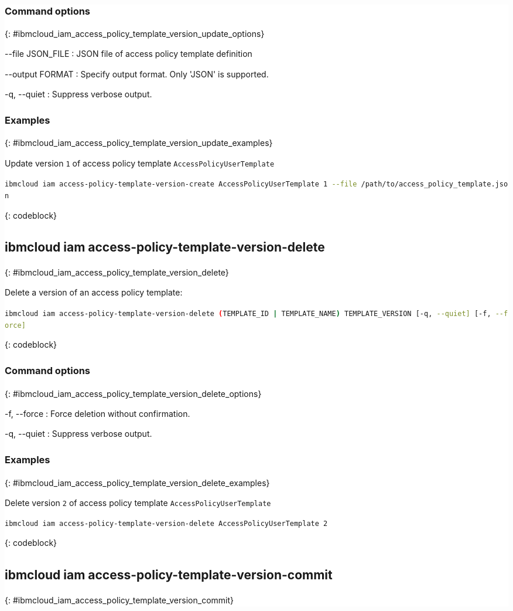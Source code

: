 ### Command options
{: #ibmcloud_iam_access_policy_template_version_update_options}

--file JSON_FILE
:   JSON file of access policy template definition

--output FORMAT
:   Specify output format. Only 'JSON' is supported.

-q, --quiet
:   Suppress verbose output.

### Examples
{: #ibmcloud_iam_access_policy_template_version_update_examples}

Update version `1` of access policy template `AccessPolicyUserTemplate`

```bash
ibmcloud iam access-policy-template-version-create AccessPolicyUserTemplate 1 --file /path/to/access_policy_template.json
```
{: codeblock}

## ibmcloud iam access-policy-template-version-delete
{: #ibmcloud_iam_access_policy_template_version_delete}

Delete a version of an access policy template:
```bash
ibmcloud iam access-policy-template-version-delete (TEMPLATE_ID | TEMPLATE_NAME) TEMPLATE_VERSION [-q, --quiet] [-f, --force]
```
{: codeblock}

### Command options
{: #ibmcloud_iam_access_policy_template_version_delete_options}

-f, --force
:   Force deletion without confirmation.

-q, --quiet
:   Suppress verbose output.

### Examples
{: #ibmcloud_iam_access_policy_template_version_delete_examples}

Delete version `2` of access policy template `AccessPolicyUserTemplate`

```bash
ibmcloud iam access-policy-template-version-delete AccessPolicyUserTemplate 2
```
{: codeblock}

## ibmcloud iam access-policy-template-version-commit
{: #ibmcloud_iam_access_policy_template_version_commit}
